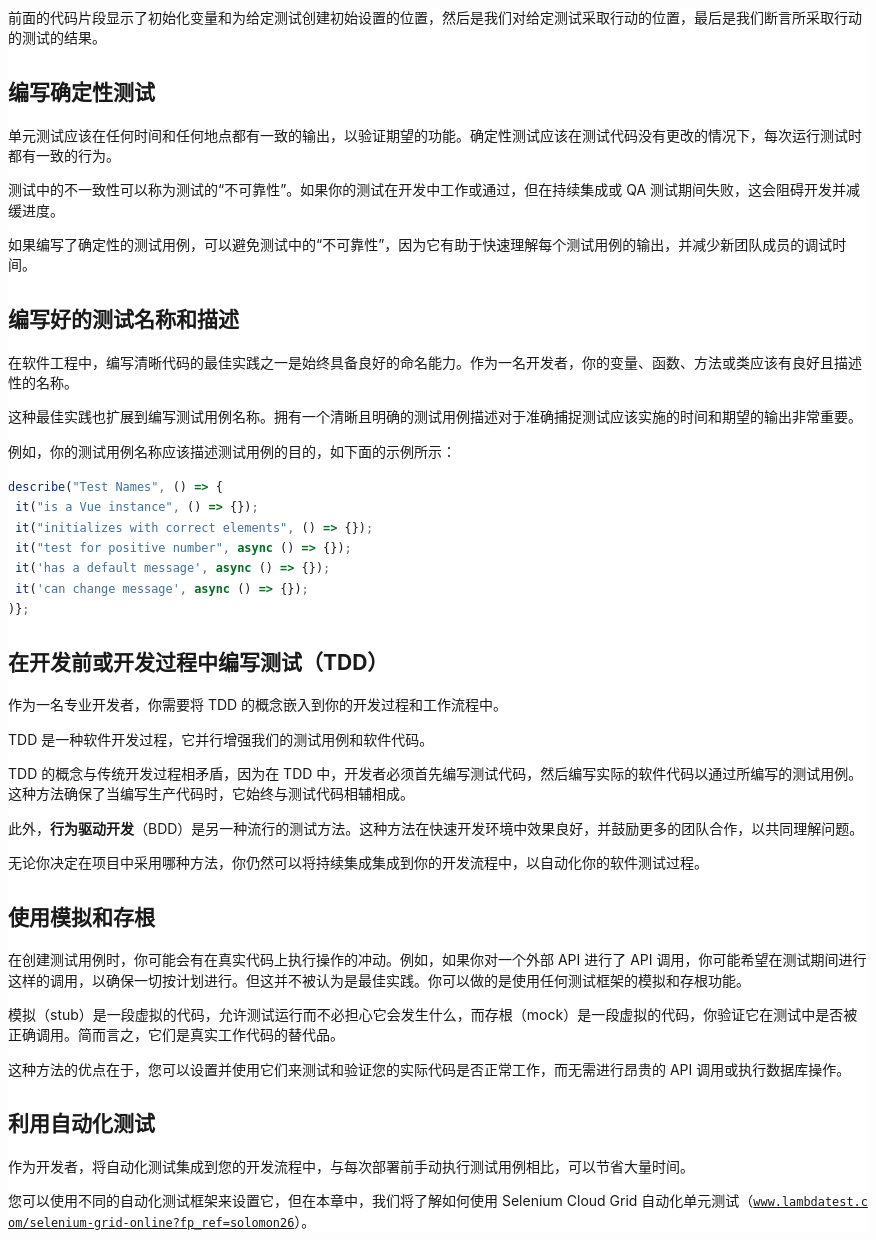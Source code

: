 前面的代码片段显示了初始化变量和为给定测试创建初始设置的位置，然后是我们对给定测试采取行动的位置，最后是我们断言所采取行动的测试的结果。

## 编写确定性测试

单元测试应该在任何时间和任何地点都有一致的输出，以验证期望的功能。确定性测试应该在测试代码没有更改的情况下，每次运行测试时都有一致的行为。

测试中的不一致性可以称为测试的“不可靠性”。如果你的测试在开发中工作或通过，但在持续集成或 QA 测试期间失败，这会阻碍开发并减缓进度。

如果编写了确定性的测试用例，可以避免测试中的“不可靠性”，因为它有助于快速理解每个测试用例的输出，并减少新团队成员的调试时间。

## 编写好的测试名称和描述

在软件工程中，编写清晰代码的最佳实践之一是始终具备良好的命名能力。作为一名开发者，你的变量、函数、方法或类应该有良好且描述性的名称。

这种最佳实践也扩展到编写测试用例名称。拥有一个清晰且明确的测试用例描述对于准确捕捉测试应该实施的时间和期望的输出非常重要。

例如，你的测试用例名称应该描述测试用例的目的，如下面的示例所示：

```js
describe("Test Names", () => {
 it("is a Vue instance", () => {});
 it("initializes with correct elements", () => {});
 it("test for positive number", async () => {});
 it('has a default message', async () => {});
 it('can change message', async () => {});
)};
```

## 在开发前或开发过程中编写测试（TDD）

作为一名专业开发者，你需要将 TDD 的概念嵌入到你的开发过程和工作流程中。

TDD 是一种软件开发过程，它并行增强我们的测试用例和软件代码。

TDD 的概念与传统开发过程相矛盾，因为在 TDD 中，开发者必须首先编写测试代码，然后编写实际的软件代码以通过所编写的测试用例。这种方法确保了当编写生产代码时，它始终与测试代码相辅相成。

此外，**行为驱动开发**（BDD）是另一种流行的测试方法。这种方法在快速开发环境中效果良好，并鼓励更多的团队合作，以共同理解问题。

无论你决定在项目中采用哪种方法，你仍然可以将持续集成集成到你的开发流程中，以自动化你的软件测试过程。

## 使用模拟和存根

在创建测试用例时，你可能会有在真实代码上执行操作的冲动。例如，如果你对一个外部 API 进行了 API 调用，你可能希望在测试期间进行这样的调用，以确保一切按计划进行。但这并不被认为是最佳实践。你可以做的是使用任何测试框架的模拟和存根功能。

模拟（stub）是一段虚拟的代码，允许测试运行而不必担心它会发生什么，而存根（mock）是一段虚拟的代码，你验证它在测试中是否被正确调用。简而言之，它们是真实工作代码的替代品。

这种方法的优点在于，您可以设置并使用它们来测试和验证您的实际代码是否正常工作，而无需进行昂贵的 API 调用或执行数据库操作。

## 利用自动化测试

作为开发者，将自动化测试集成到您的开发流程中，与每次部署前手动执行测试用例相比，可以节省大量时间。

您可以使用不同的自动化测试框架来设置它，但在本章中，我们将了解如何使用 Selenium Cloud Grid 自动化单元测试（[`www.lambdatest.com/selenium-grid-online?fp_ref=solomon26`](https://www.lambdatest.com/selenium-grid-online?fp_ref=solomon26)）。
